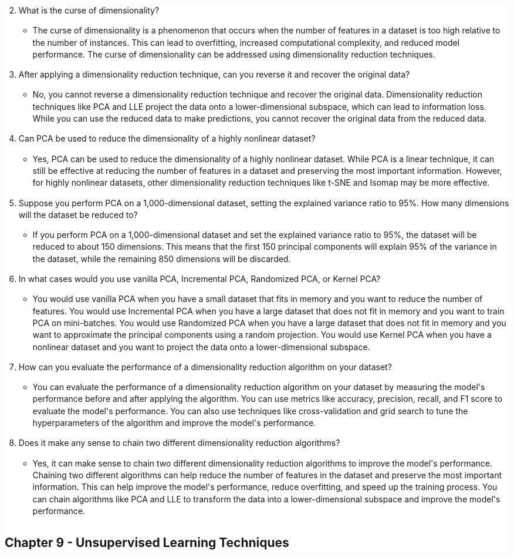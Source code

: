 2. What is the curse of dimensionality?

    - The curse of dimensionality is a phenomenon that occurs when the number of features in a dataset is too high relative to the number of instances. This can lead to overfitting, increased computational complexity, and reduced model performance. The curse of dimensionality can be addressed using dimensionality reduction techniques.

3. After applying a dimensionality reduction technique, can you reverse it and recover the original data?

    - No, you cannot reverse a dimensionality reduction technique and recover the original data. Dimensionality reduction techniques like PCA and LLE project the data onto a lower-dimensional subspace, which can lead to information loss. While you can use the reduced data to make predictions, you cannot recover the original data from the reduced data.

4. Can PCA be used to reduce the dimensionality of a highly nonlinear dataset?

    - Yes, PCA can be used to reduce the dimensionality of a highly nonlinear dataset. While PCA is a linear technique, it can still be effective at reducing the number of features in a dataset and preserving the most important information. However, for highly nonlinear datasets, other dimensionality reduction techniques like t-SNE and Isomap may be more effective.

5. Suppose you perform PCA on a 1,000-dimensional dataset, setting the explained variance ratio to 95%. How many dimensions will the dataset be reduced to?

    - If you perform PCA on a 1,000-dimensional dataset and set the explained variance ratio to 95%, the dataset will be reduced to about 150 dimensions. This means that the first 150 principal components will explain 95% of the variance in the dataset, while the remaining 850 dimensions will be discarded.

6. In what cases would you use vanilla PCA, Incremental PCA, Randomized PCA, or Kernel PCA?

    - You would use vanilla PCA when you have a small dataset that fits in memory and you want to reduce the number of features. You would use Incremental PCA when you have a large dataset that does not fit in memory and you want to train PCA on mini-batches. You would use Randomized PCA when you have a large dataset that does not fit in memory and you want to approximate the principal components using a random projection. You would use Kernel PCA when you have a nonlinear dataset and you want to project the data onto a lower-dimensional subspace.

7. How can you evaluate the performance of a dimensionality reduction algorithm on your dataset?

    - You can evaluate the performance of a dimensionality reduction algorithm on your dataset by measuring the model's performance before and after applying the algorithm. You can use metrics like accuracy, precision, recall, and F1 score to evaluate the model's performance. You can also use techniques like cross-validation and grid search to tune the hyperparameters of the algorithm and improve the model's performance.

8. Does it make any sense to chain two different dimensionality reduction algorithms?

    - Yes, it can make sense to chain two different dimensionality reduction algorithms to improve the model's performance. Chaining two different algorithms can help reduce the number of features in the dataset and preserve the most important information. This can help improve the model's performance, reduce overfitting, and speed up the training process. You can chain algorithms like PCA and LLE to transform the data into a lower-dimensional subspace and improve the model's performance.


## Chapter 9 - Unsupervised Learning Techniques
